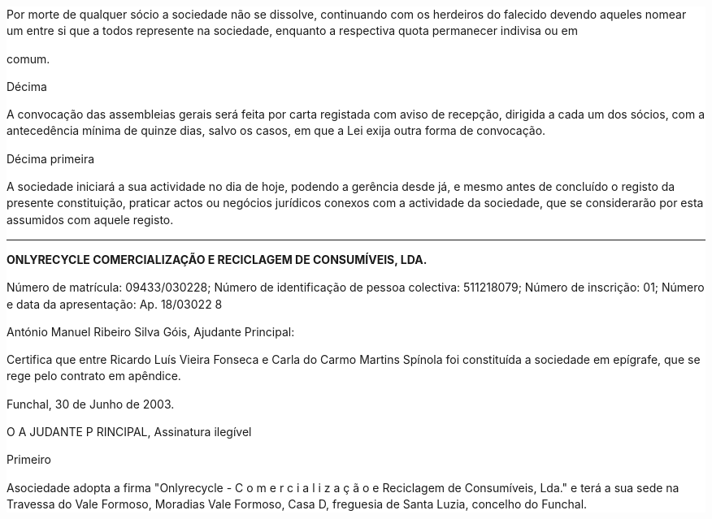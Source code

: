 
Por morte de qualquer sócio a sociedade não se dissolve,
continuando com os herdeiros do falecido devendo aqueles
nomear um entre si que a todos represente na sociedade,
enquanto a respectiva quota permanecer indivisa ou em

comum.


Décima


A convocação das assembleias gerais será feita por carta
registada com aviso de recepção, dirigida a cada um dos
sócios, com a antecedência mínima de quinze dias, salvo os
casos, em que a Lei exija outra forma de convocação.


Décima primeira


A sociedade iniciará a sua actividade no dia de hoje,
podendo a gerência desde já, e mesmo antes de concluído o
registo da presente constituição, praticar actos ou negócios
jurídicos conexos com a actividade da sociedade, que se
considerarão por esta assumidos com aquele registo.




---

**ONLYRECYCLE COMERCIALIZAÇÃO E RECICLAGEM
DE CONSUMÍVEIS, LDA.**


Número de matrícula: 09433/030228;
Número de identificação de pessoa colectiva: 511218079;
Número de inscrição: 01;
Número e data da apresentação: Ap. 18/03022 8


António Manuel Ribeiro Silva Góis, Ajudante Principal:


Certifica que entre Ricardo Luís Vieira Fonseca e Carla
do Carmo Martins Spínola foi constituída a sociedade em
epígrafe, que se rege pelo contrato em apêndice.


Funchal, 30 de Junho de 2003.


O A JUDANTE P RINCIPAL, Assinatura ilegível


Primeiro


Asociedade adopta a firma "Onlyrecycle - C o m e r c i a l i z a ç ã o
e Reciclagem de Consumíveis, Lda." e terá a sua sede na
Travessa do Vale Formoso, Moradias Vale Formoso, Casa D,
freguesia de Santa Luzia, concelho do Funchal.
